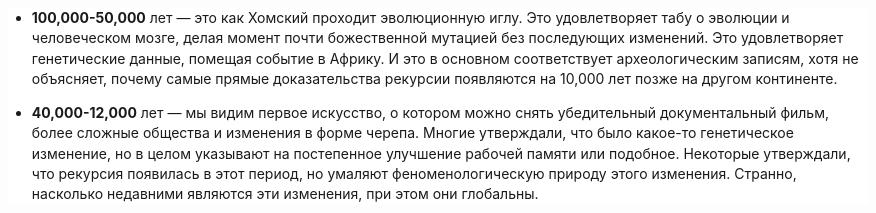  * **100,000-50,000** лет — это как Хомский проходит эволюционную иглу. Это удовлетворяет табу о эволюции и человеческом мозге, делая момент почти божественной мутацией без последующих изменений. Это удовлетворяет генетические данные, помещая событие в Африку. И это в основном соответствует археологическим записям, хотя не объясняет, почему самые прямые доказательства рекурсии появляются на 10,000 лет позже на другом континенте.

 * **40,000-12,000** лет — мы видим первое искусство, о котором можно снять убедительный документальный фильм, более сложные общества и изменения в форме черепа. Многие утверждали, что было какое-то генетическое изменение, но в целом указывают на постепенное улучшение рабочей памяти или подобное. Некоторые утверждали, что рекурсия появилась в этот период, но умаляют феноменологическую природу этого изменения. Странно, насколько недавними являются эти изменения, при этом они глобальны.

[^1]: Честно говоря, я не уверен, считает ли он, что было много эволюции до судьбоносной мутации рекурсии; возможно, уровень должен быть выше до 50 тыс. лет назад. Но я стараюсь быть щедрым, делая его симметричным до и после, и он говорит, что после ничего важного не было. Сюжет был бы еще более неправдоподобным, если бы эволюция замедлилась после того, как люди 1) вошли в новую когнитивную нишу 2) подобрали кучу генов от неандертальцев и денисовцев 3) взорвались в численности 4) вошли в кучу новых экологических ниш

[^2]: Одним из возможных исключений является племя Пираха в Амазонии, изученное лингвистом Дэном Эвереттом. Он утверждает, что у них нет мифа о сотворении и они не создают искусства. Удивительно, но он также утверждает, что их язык не рекурсивен, они не могут понять числа, и их система местоимений была заимствована из соседнего языка (хотя Пираха в остальном изолят). Он объясняет все это Принципом Непосредственности Опыта: у них сильные культурные ценности не обсуждать и не думать о том, что не находится в непосредственном опыте. Рекурсивные предложения позволяют такому типу мышления, поэтому рекурсия нарушает ПНО. Поскольку счет требует рекурсии, он также запрещен. Несмотря на это, они посещали его ночные "уроки счета" в течение 8 месяцев. Никто не смог научиться! Они хорошо справляются с абстрагированием и соблюдением этого одного правила о рекурсии, да? Он ясно дает понять, что все это можно объяснить культурными силами, и поэтому мы должны исключить рекурсию из нашего определения того, что значит быть человеком.

[^3]: Всегда будет смешно, насколько этот спор зависит от формы черепа. Много высокопарной риторики о том, что значит быть человеком, и затем неизменно исследователи достают штангенциркуль. Люди, предпочитающие 200 тыс. лет назад, не исключение, их дата основана частично на появлении "грацильного" скелета. Человечность хранится в нашем тонком туловище, полагаю.